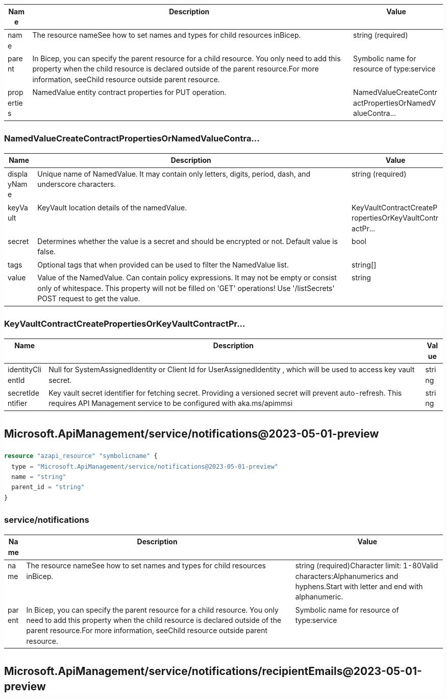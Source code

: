 | Name | Description | Value |
|-|-|-|
| name | The resource nameSee how to set names and types for child resources inBicep. | string (required) |
| parent | In Bicep, you can specify the parent resource for a child resource. You only need to add this property when the child resource is declared outside of the parent resource.For more information, seeChild resource outside parent resource. | Symbolic name for resource of type:service |
| properties | NamedValue entity contract properties for PUT operation. | NamedValueCreateContractPropertiesOrNamedValueContra... |


### NamedValueCreateContractPropertiesOrNamedValueContra...

| Name | Description | Value |
|-|-|-|
| displayName | Unique name of NamedValue. It may contain only letters, digits, period, dash, and underscore characters. | string (required) |
| keyVault | KeyVault location details of the namedValue. | KeyVaultContractCreatePropertiesOrKeyVaultContractPr... |
| secret | Determines whether the value is a secret and should be encrypted or not. Default value is false. | bool |
| tags | Optional tags that when provided can be used to filter the NamedValue list. | string[] |
| value | Value of the NamedValue. Can contain policy expressions. It may not be empty or consist only of whitespace. This property will not be filled on 'GET' operations! Use '/listSecrets' POST request to get the value. | string |


### KeyVaultContractCreatePropertiesOrKeyVaultContractPr...

| Name | Description | Value |
|-|-|-|
| identityClientId | Null for SystemAssignedIdentity or Client Id for UserAssignedIdentity , which will be used to access key vault secret. | string |
| secretIdentifier | Key vault secret identifier for fetching secret. Providing a versioned secret will prevent auto-refresh. This requires API Management service to be configured with aka.ms/apimmsi | string |
## Microsoft.ApiManagement/service/notifications@2023-05-01-preview

```terraform
resource "azapi_resource" "symbolicname" {
  type = "Microsoft.ApiManagement/service/notifications@2023-05-01-preview"
  name = "string"
  parent_id = "string"
}

```

### service/notifications

| Name | Description | Value |
|-|-|-|
| name | The resource nameSee how to set names and types for child resources inBicep. | string (required)Character limit: 1-80Valid characters:Alphanumerics and hyphens.Start with letter and end with alphanumeric. |
| parent | In Bicep, you can specify the parent resource for a child resource. You only need to add this property when the child resource is declared outside of the parent resource.For more information, seeChild resource outside parent resource. | Symbolic name for resource of type:service |
## Microsoft.ApiManagement/service/notifications/recipientEmails@2023-05-01-preview
